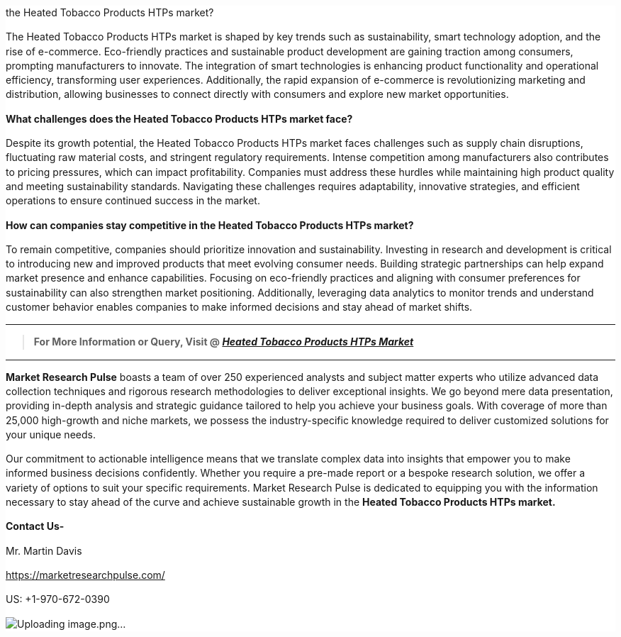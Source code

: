 the Heated Tobacco Products HTPs market?</strong></p><p>The Heated Tobacco Products HTPs market is shaped by key trends such as sustainability, smart technology adoption, and the rise of e-commerce. Eco-friendly practices and sustainable product development are gaining traction among consumers, prompting manufacturers to innovate. The integration of smart technologies is enhancing product functionality and operational efficiency, transforming user experiences. Additionally, the rapid expansion of e-commerce is revolutionizing marketing and distribution, allowing businesses to connect directly with consumers and explore new market opportunities.</p><p><strong>What challenges does the Heated Tobacco Products HTPs market face?</strong></p><p>Despite its growth potential, the Heated Tobacco Products HTPs market faces challenges such as supply chain disruptions, fluctuating raw material costs, and stringent regulatory requirements. Intense competition among manufacturers also contributes to pricing pressures, which can impact profitability. Companies must address these hurdles while maintaining high product quality and meeting sustainability standards. Navigating these challenges requires adaptability, innovative strategies, and efficient operations to ensure continued success in the market.</p><p><strong>How can companies stay competitive in the Heated Tobacco Products HTPs market?</strong></p><p>To remain competitive, companies should prioritize innovation and sustainability. Investing in research and development is critical to introducing new and improved products that meet evolving consumer needs. Building strategic partnerships can help expand market presence and enhance capabilities. Focusing on eco-friendly practices and aligning with consumer preferences for sustainability can also strengthen market positioning. Additionally, leveraging data analytics to monitor trends and understand customer behavior enables companies to make informed decisions and stay ahead of market shifts.</p><hr /><blockquote><p><strong>For More Information or Query, Visit @&nbsp;<em><a href="https://marketresearchpulse.com/report/41483/heated-tobacco-products-htps-market?utm_source=Linkedin&utm_medium=029">Heated Tobacco Products HTPs Market</a></em></strong></p></blockquote><hr /><p><strong>Market Research Pulse</strong> boasts a team of over 250 experienced analysts and subject matter experts who utilize advanced data collection techniques and rigorous research methodologies to deliver exceptional insights. We go beyond mere data presentation, providing in-depth analysis and strategic guidance tailored to help you achieve your business goals. With coverage of more than 25,000 high-growth and niche markets, we possess the industry-specific knowledge required to deliver customized solutions for your unique needs.</p><p>Our commitment to actionable intelligence means that we translate complex data into insights that empower you to make informed business decisions confidently. Whether you require a pre-made report or a bespoke research solution, we offer a variety of options to suit your specific requirements. Market Research Pulse is dedicated to equipping you with the information necessary to stay ahead of the curve and achieve sustainable growth in the <strong>Heated Tobacco Products HTPs market.</strong></p><p><strong>Contact Us-</strong></p><p>Mr. Martin Davis</p><p>https://marketresearchpulse.com/</p><p>US: +1-970-672-0390</p>
![Uploading image.png…]()
